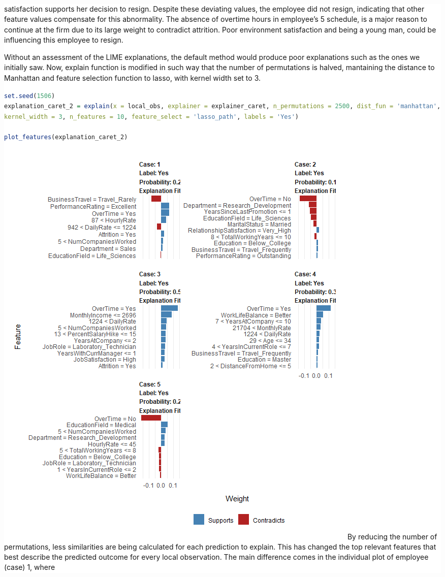 satisfaction supports her decision to resign. Despite these deviating
values, the employee did not resign, indicating that other feature
values compensate for this abnormality. The absence of overtime hours in
employee’s 5 schedule, is a major reason to continue at the firm due to
its large weight to contradict attrition. Poor environment satisfaction
and being a young man, could be influencing this employee to resign.

Without an assessment of the LIME explanations, the default method would
produce poor explanations such as the ones we initially saw. Now,
explain function is modified in such way that the number of permutations
is halved, mantaining the distance to Manhattan and feature selection
function to lasso, with kernel width set to 3.

``` r
set.seed(1506)
explanation_caret_2 = explain(x = local_obs, explainer = explainer_caret, n_permutations = 2500, dist_fun = 'manhattan', kernel_width = 3, n_features = 10, feature_select = 'lasso_path', labels = 'Yes')

plot_features(explanation_caret_2)
```

![](XAI4_files/figure-gfm/unnamed-chunk-7-1.png) By reducing the
number of permutations, less similarities are being calculated for each
prediction to explain. This has changed the top relevant features that
best describe the predicted outcome for every local observation. The
main difference comes in the individual plot of employee (case) 1, where